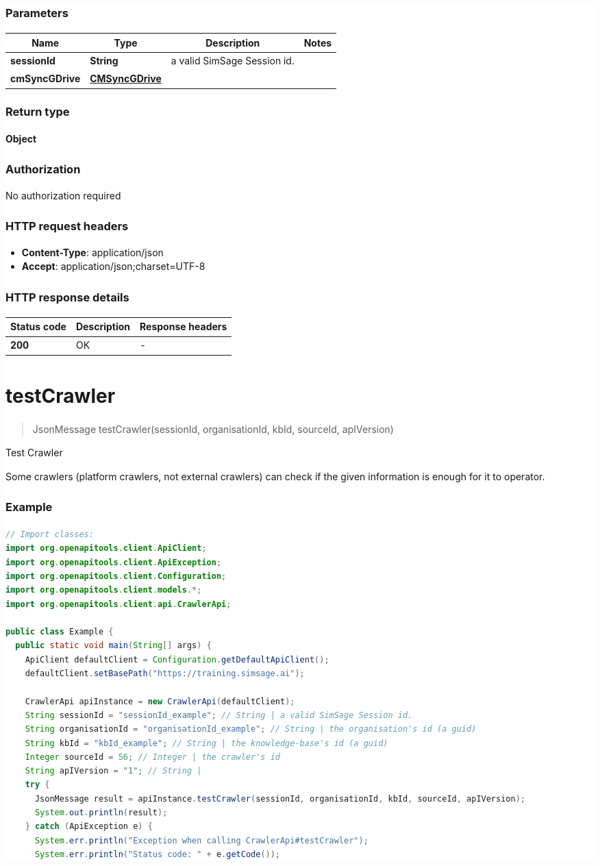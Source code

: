 ### Parameters

| Name | Type | Description  | Notes |
|------------- | ------------- | ------------- | -------------|
| **sessionId** | **String**| a valid SimSage Session id. | |
| **cmSyncGDrive** | [**CMSyncGDrive**](CMSyncGDrive.md)|  | |

### Return type

**Object**

### Authorization

No authorization required

### HTTP request headers

 - **Content-Type**: application/json
 - **Accept**: application/json;charset=UTF-8

### HTTP response details
| Status code | Description | Response headers |
|-------------|-------------|------------------|
| **200** | OK |  -  |

<a id="testCrawler"></a>
# **testCrawler**
> JsonMessage testCrawler(sessionId, organisationId, kbId, sourceId, apIVersion)

Test Crawler

Some crawlers (platform crawlers, not external crawlers) can check if the given information is enough for it to operator.

### Example
```java
// Import classes:
import org.openapitools.client.ApiClient;
import org.openapitools.client.ApiException;
import org.openapitools.client.Configuration;
import org.openapitools.client.models.*;
import org.openapitools.client.api.CrawlerApi;

public class Example {
  public static void main(String[] args) {
    ApiClient defaultClient = Configuration.getDefaultApiClient();
    defaultClient.setBasePath("https://training.simsage.ai");

    CrawlerApi apiInstance = new CrawlerApi(defaultClient);
    String sessionId = "sessionId_example"; // String | a valid SimSage Session id.
    String organisationId = "organisationId_example"; // String | the organisation's id (a guid)
    String kbId = "kbId_example"; // String | the knowledge-base's id (a guid)
    Integer sourceId = 56; // Integer | the crawler's id
    String apIVersion = "1"; // String | 
    try {
      JsonMessage result = apiInstance.testCrawler(sessionId, organisationId, kbId, sourceId, apIVersion);
      System.out.println(result);
    } catch (ApiException e) {
      System.err.println("Exception when calling CrawlerApi#testCrawler");
      System.err.println("Status code: " + e.getCode());
```